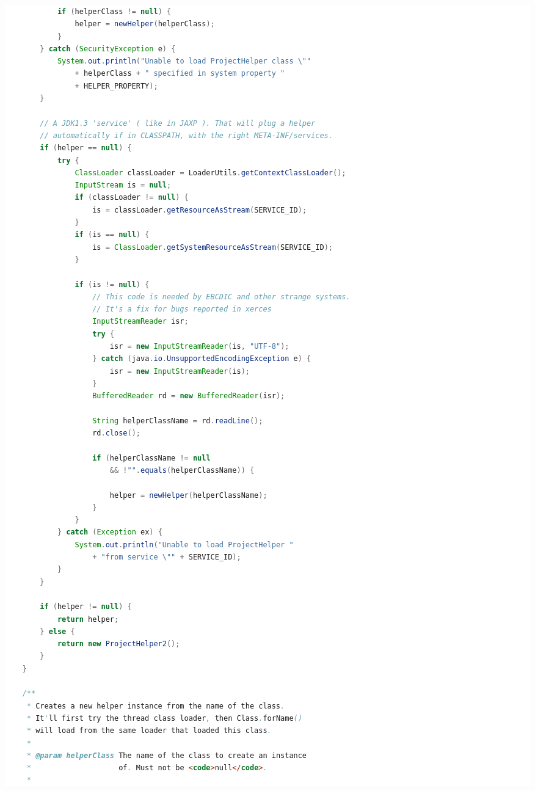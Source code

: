```java
            if (helperClass != null) {
                helper = newHelper(helperClass);
            }
        } catch (SecurityException e) {
            System.out.println("Unable to load ProjectHelper class \""
                + helperClass + " specified in system property "
                + HELPER_PROPERTY);
        }

        // A JDK1.3 'service' ( like in JAXP ). That will plug a helper
        // automatically if in CLASSPATH, with the right META-INF/services.
        if (helper == null) {
            try {
                ClassLoader classLoader = LoaderUtils.getContextClassLoader();
                InputStream is = null;
                if (classLoader != null) {
                    is = classLoader.getResourceAsStream(SERVICE_ID);
                }
                if (is == null) {
                    is = ClassLoader.getSystemResourceAsStream(SERVICE_ID);
                }

                if (is != null) {
                    // This code is needed by EBCDIC and other strange systems.
                    // It's a fix for bugs reported in xerces
                    InputStreamReader isr;
                    try {
                        isr = new InputStreamReader(is, "UTF-8");
                    } catch (java.io.UnsupportedEncodingException e) {
                        isr = new InputStreamReader(is);
                    }
                    BufferedReader rd = new BufferedReader(isr);

                    String helperClassName = rd.readLine();
                    rd.close();

                    if (helperClassName != null
                        && !"".equals(helperClassName)) {

                        helper = newHelper(helperClassName);
                    }
                }
            } catch (Exception ex) {
                System.out.println("Unable to load ProjectHelper "
                    + "from service \"" + SERVICE_ID);
            }
        }

        if (helper != null) {
            return helper;
        } else {
            return new ProjectHelper2();
        }
    }

    /**
     * Creates a new helper instance from the name of the class.
     * It'll first try the thread class loader, then Class.forName()
     * will load from the same loader that loaded this class.
     *
     * @param helperClass The name of the class to create an instance
     *                    of. Must not be <code>null</code>.
     *
```